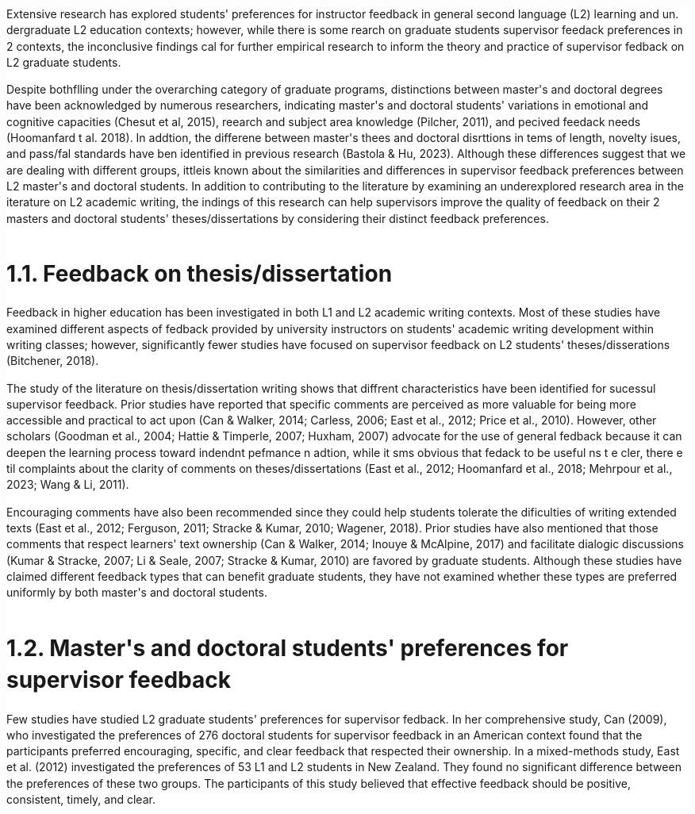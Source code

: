 Extensive research has explored students' preferences for instructor feedback in general second language (L2) learning and un. dergraduate L2 education contexts; however, while there is some rearch on graduate students supervisor feedack preferences in 2 contexts, the inconclusive findings cal for further empirical research to inform the theory and practice of supervisor fedback on L2 graduate students.

Despite bothflling under the overarching category of graduate programs, distinctions between master's and doctoral degrees have been acknowledged by numerous researchers, indicating master's and doctoral students' variations in emotional and cognitive capacities (Chesut et al, 2015), reearch and subject area knowledge (Pilcher, 2011), and pecived feedack needs (Hoomanfard t al. 2018). In addtion, the differene between master's thees and doctoral disrttions in tems of length, novelty isues, and pass/fal standards have ben identified in previous research (Bastola & Hu, 2023). Although these differences suggest that we are dealing with different groups, ittleis known about the similarities and differences in supervisor feedback preferences between L2 master's and doctoral students. In addition to contributing to the literature by examining an underexplored research area in the iterature on L2 academic writing, the indings of this research can help supervisors improve the quality of feedback on their 2 masters and doctoral students' theses/dissertations by considering their distinct feedback preferences.

# 1.1. Feedback on thesis/dissertation

Feedback in higher education has been investigated in both L1 and L2 academic writing contexts. Most of these studies have examined different aspects of fedback provided by university instructors on students' academic writing development within writing classes; however, significantly fewer studies have focused on supervisor feedback on L2 students' theses/disserations (Bitchener, 2018).

The study of the literature on thesis/dissertation writing shows that diffrent characteristics have been identified for sucessul supervisor feedback. Prior studies have reported that specific comments are perceived as more valuable for being more accessible and practical to act upon (Can & Walker, 2014; Carless, 2006; East et al., 2012; Price et al., 2010). However, other scholars (Goodman et al., 2004; Hattie & Timperle, 2007; Huxham, 2007) advocate for the use of general fedback because it can deepen the learning process toward indendnt pefmance n adtion, while it sms obvious that fedack to be useful ns t e cler, there e til complaints about the clarity of comments on theses/dissertations (East et al., 2012; Hoomanfard et al., 2018; Mehrpour et al., 2023; Wang & Li, 2011).

Encouraging comments have also been recommended since they could help students tolerate the dificulties of writing extended texts (East et al., 2012; Ferguson, 2011; Stracke & Kumar, 2010; Wagener, 2018). Prior studies have also mentioned that those comments that respect learners' text ownership (Can & Walker, 2014; Inouye & McAlpine, 2017) and facilitate dialogic discussions (Kumar & Stracke, 2007; Li & Seale, 2007; Stracke & Kumar, 2010) are favored by graduate students. Although these studies have claimed different feedback types that can benefit graduate students, they have not examined whether these types are preferred uniformly by both master's and doctoral students.

# 1.2. Master's and doctoral students' preferences for supervisor feedback

Few studies have studied L2 graduate students' preferences for supervisor fedback. In her comprehensive study, Can (2009), who investigated the preferences of 276 doctoral students for supervisor feedback in an American context found that the participants preferred encouraging, specific, and clear feedback that respected their ownership. In a mixed-methods study, East et al. (2012) investigated the preferences of 53 L1 and L2 students in New Zealand. They found no significant difference between the preferences of these two groups. The participants of this study believed that effective feedback should be positive, consistent, timely, and clear.

